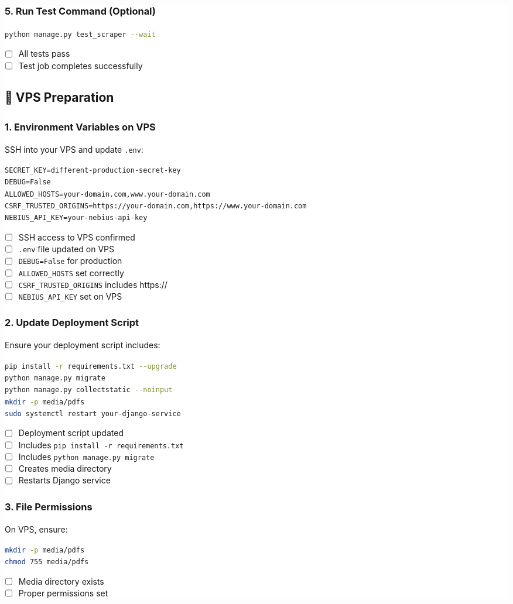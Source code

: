 ### 5. Run Test Command (Optional)
```bash
python manage.py test_scraper --wait
```
- [ ] All tests pass
- [ ] Test job completes successfully

## 🚀 VPS Preparation

### 1. Environment Variables on VPS
SSH into your VPS and update `.env`:

```env
SECRET_KEY=different-production-secret-key
DEBUG=False
ALLOWED_HOSTS=your-domain.com,www.your-domain.com
CSRF_TRUSTED_ORIGINS=https://your-domain.com,https://www.your-domain.com
NEBIUS_API_KEY=your-nebius-api-key
```

- [ ] SSH access to VPS confirmed
- [ ] `.env` file updated on VPS
- [ ] `DEBUG=False` for production
- [ ] `ALLOWED_HOSTS` set correctly
- [ ] `CSRF_TRUSTED_ORIGINS` includes https://
- [ ] `NEBIUS_API_KEY` set on VPS

### 2. Update Deployment Script
Ensure your deployment script includes:

```bash
pip install -r requirements.txt --upgrade
python manage.py migrate
python manage.py collectstatic --noinput
mkdir -p media/pdfs
sudo systemctl restart your-django-service
```

- [ ] Deployment script updated
- [ ] Includes `pip install -r requirements.txt`
- [ ] Includes `python manage.py migrate`
- [ ] Creates media directory
- [ ] Restarts Django service

### 3. File Permissions
On VPS, ensure:
```bash
mkdir -p media/pdfs
chmod 755 media/pdfs
```
- [ ] Media directory exists
- [ ] Proper permissions set
